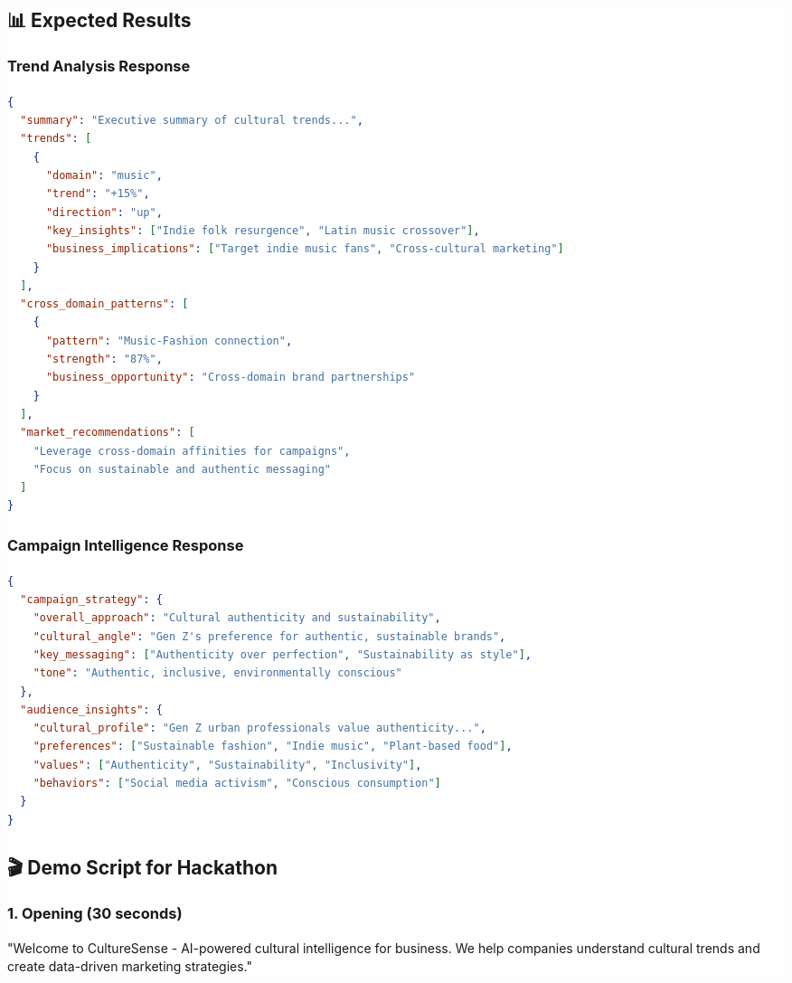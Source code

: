 ## 📊 Expected Results

### Trend Analysis Response
```json
{
  "summary": "Executive summary of cultural trends...",
  "trends": [
    {
      "domain": "music",
      "trend": "+15%",
      "direction": "up",
      "key_insights": ["Indie folk resurgence", "Latin music crossover"],
      "business_implications": ["Target indie music fans", "Cross-cultural marketing"]
    }
  ],
  "cross_domain_patterns": [
    {
      "pattern": "Music-Fashion connection",
      "strength": "87%",
      "business_opportunity": "Cross-domain brand partnerships"
    }
  ],
  "market_recommendations": [
    "Leverage cross-domain affinities for campaigns",
    "Focus on sustainable and authentic messaging"
  ]
}
```

### Campaign Intelligence Response
```json
{
  "campaign_strategy": {
    "overall_approach": "Cultural authenticity and sustainability",
    "cultural_angle": "Gen Z's preference for authentic, sustainable brands",
    "key_messaging": ["Authenticity over perfection", "Sustainability as style"],
    "tone": "Authentic, inclusive, environmentally conscious"
  },
  "audience_insights": {
    "cultural_profile": "Gen Z urban professionals value authenticity...",
    "preferences": ["Sustainable fashion", "Indie music", "Plant-based food"],
    "values": ["Authenticity", "Sustainability", "Inclusivity"],
    "behaviors": ["Social media activism", "Conscious consumption"]
  }
}
```

## 🎬 Demo Script for Hackathon

### 1. Opening (30 seconds)
"Welcome to CultureSense - AI-powered cultural intelligence for business. We help companies understand cultural trends and create data-driven marketing strategies."
